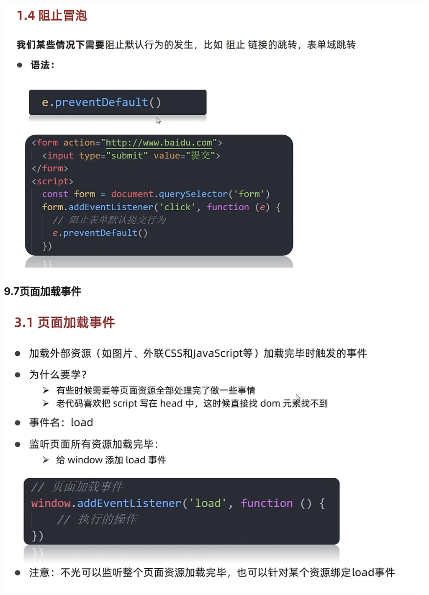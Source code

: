 ![](https://raw.githubusercontent.com/fightingwithmee/javascript/main/img/202312222145158.png)

## 9.7页面加载事件

![](https://raw.githubusercontent.com/fightingwithmee/javascript/main/img/202312222149936.png)

